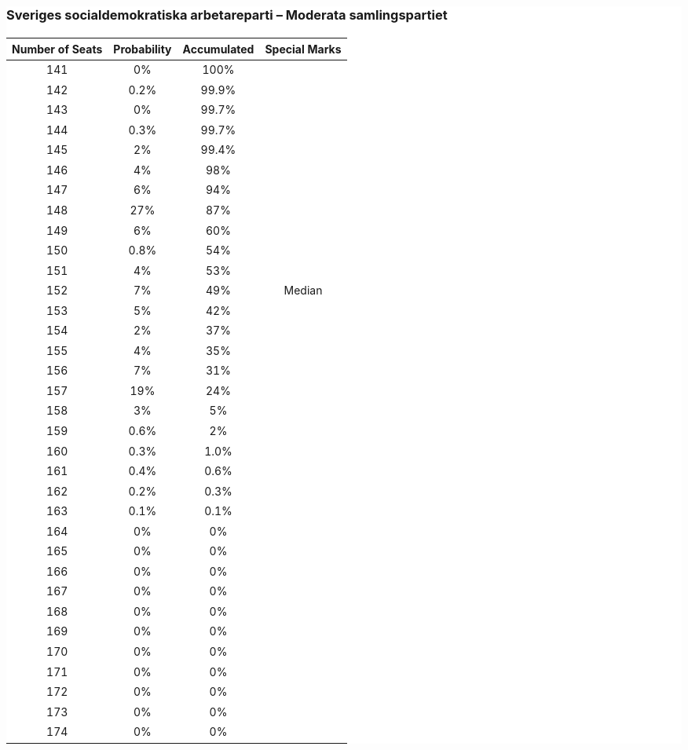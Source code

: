 ### Sveriges socialdemokratiska arbetareparti – Moderata samlingspartiet

| Number of Seats | Probability | Accumulated | Special Marks |
|:---------------:|:-----------:|:-----------:|:-------------:|
| 141 | 0% | 100% |  |
| 142 | 0.2% | 99.9% |  |
| 143 | 0% | 99.7% |  |
| 144 | 0.3% | 99.7% |  |
| 145 | 2% | 99.4% |  |
| 146 | 4% | 98% |  |
| 147 | 6% | 94% |  |
| 148 | 27% | 87% |  |
| 149 | 6% | 60% |  |
| 150 | 0.8% | 54% |  |
| 151 | 4% | 53% |  |
| 152 | 7% | 49% | Median |
| 153 | 5% | 42% |  |
| 154 | 2% | 37% |  |
| 155 | 4% | 35% |  |
| 156 | 7% | 31% |  |
| 157 | 19% | 24% |  |
| 158 | 3% | 5% |  |
| 159 | 0.6% | 2% |  |
| 160 | 0.3% | 1.0% |  |
| 161 | 0.4% | 0.6% |  |
| 162 | 0.2% | 0.3% |  |
| 163 | 0.1% | 0.1% |  |
| 164 | 0% | 0% |  |
| 165 | 0% | 0% |  |
| 166 | 0% | 0% |  |
| 167 | 0% | 0% |  |
| 168 | 0% | 0% |  |
| 169 | 0% | 0% |  |
| 170 | 0% | 0% |  |
| 171 | 0% | 0% |  |
| 172 | 0% | 0% |  |
| 173 | 0% | 0% |  |
| 174 | 0% | 0% |  |